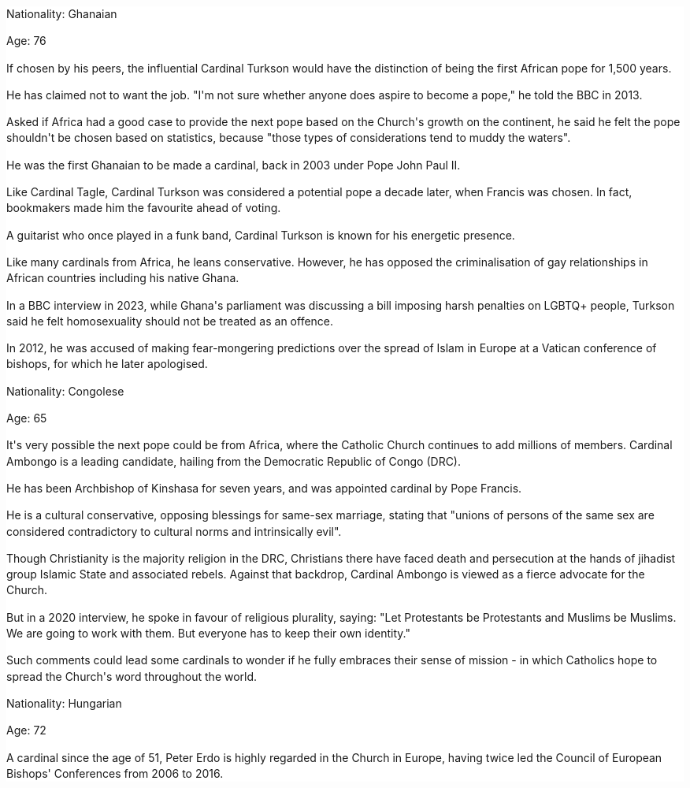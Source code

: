 Nationality: Ghanaian

Age: 76

If chosen by his peers, the influential Cardinal Turkson would have the distinction of being the first African pope for 1,500 years.

He has claimed not to want the job. "I'm not sure whether anyone does aspire to become a pope," he told the BBC in 2013.

Asked if Africa had a good case to provide the next pope based on the Church's growth on the continent, he said he felt the pope shouldn't be chosen based on statistics, because "those types of considerations tend to muddy the waters".

He was the first Ghanaian to be made a cardinal, back in 2003 under Pope John Paul II.

Like Cardinal Tagle, Cardinal Turkson was considered a potential pope a decade later, when Francis was chosen. In fact, bookmakers made him the favourite ahead of voting.

A guitarist who once played in a funk band, Cardinal Turkson is known for his energetic presence.

Like many cardinals from Africa, he leans conservative. However, he has opposed the criminalisation of gay relationships in African countries including his native Ghana.

In a BBC interview in 2023, while Ghana's parliament was discussing a bill imposing harsh penalties on LGBTQ+ people, Turkson said he felt homosexuality should not be treated as an offence.

In 2012, he was accused of making fear-mongering predictions over the spread of Islam in Europe at a Vatican conference of bishops, for which he later apologised.

Nationality: Congolese

Age: 65

It's very possible the next pope could be from Africa, where the Catholic Church continues to add millions of members. Cardinal Ambongo is a leading candidate, hailing from the Democratic Republic of Congo (DRC).

He has been Archbishop of Kinshasa for seven years, and was appointed cardinal by Pope Francis.

He is a cultural conservative, opposing blessings for same-sex marriage, stating that "unions of persons of the same sex are considered contradictory to cultural norms and intrinsically evil".

Though Christianity is the majority religion in the DRC, Christians there have faced death and persecution at the hands of jihadist group Islamic State and associated rebels. Against that backdrop, Cardinal Ambongo is viewed as a fierce advocate for the Church.

But in a 2020 interview, he spoke in favour of religious plurality, saying: "Let Protestants be Protestants and Muslims be Muslims. We are going to work with them. But everyone has to keep their own identity."

Such comments could lead some cardinals to wonder if he fully embraces their sense of mission - in which Catholics hope to spread the Church's word throughout the world.

Nationality: Hungarian

Age: 72

A cardinal since the age of 51, Peter Erdo is highly regarded in the Church in Europe, having twice led the Council of European Bishops' Conferences from 2006 to 2016.
